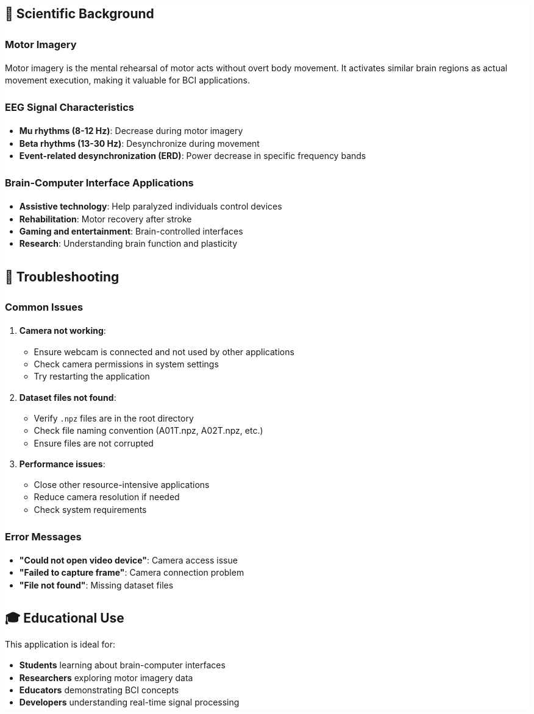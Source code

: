 ## 🔬 Scientific Background

### Motor Imagery
Motor imagery is the mental rehearsal of motor acts without overt body movement. It activates similar brain regions as actual movement execution, making it valuable for BCI applications.

### EEG Signal Characteristics
- **Mu rhythms (8-12 Hz)**: Decrease during motor imagery
- **Beta rhythms (13-30 Hz)**: Desynchronize during movement
- **Event-related desynchronization (ERD)**: Power decrease in specific frequency bands

### Brain-Computer Interface Applications
- **Assistive technology**: Help paralyzed individuals control devices
- **Rehabilitation**: Motor recovery after stroke
- **Gaming and entertainment**: Brain-controlled interfaces
- **Research**: Understanding brain function and plasticity

## 🚨 Troubleshooting

### Common Issues

1. **Camera not working**:
   - Ensure webcam is connected and not used by other applications
   - Check camera permissions in system settings
   - Try restarting the application

2. **Dataset files not found**:
   - Verify `.npz` files are in the root directory
   - Check file naming convention (A01T.npz, A02T.npz, etc.)
   - Ensure files are not corrupted

3. **Performance issues**:
   - Close other resource-intensive applications
   - Reduce camera resolution if needed
   - Check system requirements

### Error Messages

- **"Could not open video device"**: Camera access issue
- **"Failed to capture frame"**: Camera connection problem
- **"File not found"**: Missing dataset files

## 🎓 Educational Use

This application is ideal for:

- **Students** learning about brain-computer interfaces
- **Researchers** exploring motor imagery data
- **Educators** demonstrating BCI concepts
- **Developers** understanding real-time signal processing
